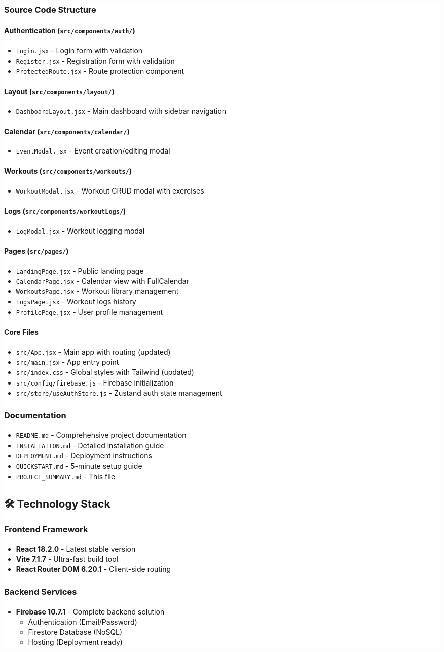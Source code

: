 ### Source Code Structure

#### Authentication (`src/components/auth/`)
- `Login.jsx` - Login form with validation
- `Register.jsx` - Registration form with validation
- `ProtectedRoute.jsx` - Route protection component

#### Layout (`src/components/layout/`)
- `DashboardLayout.jsx` - Main dashboard with sidebar navigation

#### Calendar (`src/components/calendar/`)
- `EventModal.jsx` - Event creation/editing modal

#### Workouts (`src/components/workouts/`)
- `WorkoutModal.jsx` - Workout CRUD modal with exercises

#### Logs (`src/components/workoutLogs/`)
- `LogModal.jsx` - Workout logging modal

#### Pages (`src/pages/`)
- `LandingPage.jsx` - Public landing page
- `CalendarPage.jsx` - Calendar view with FullCalendar
- `WorkoutsPage.jsx` - Workout library management
- `LogsPage.jsx` - Workout logs history
- `ProfilePage.jsx` - User profile management

#### Core Files
- `src/App.jsx` - Main app with routing (updated)
- `src/main.jsx` - App entry point
- `src/index.css` - Global styles with Tailwind (updated)
- `src/config/firebase.js` - Firebase initialization
- `src/store/useAuthStore.js` - Zustand auth state management

### Documentation
- `README.md` - Comprehensive project documentation
- `INSTALLATION.md` - Detailed installation guide
- `DEPLOYMENT.md` - Deployment instructions
- `QUICKSTART.md` - 5-minute setup guide
- `PROJECT_SUMMARY.md` - This file

## 🛠️ Technology Stack

### Frontend Framework
- **React 18.2.0** - Latest stable version
- **Vite 7.1.7** - Ultra-fast build tool
- **React Router DOM 6.20.1** - Client-side routing

### Backend Services
- **Firebase 10.7.1** - Complete backend solution
  - Authentication (Email/Password)
  - Firestore Database (NoSQL)
  - Hosting (Deployment ready)
